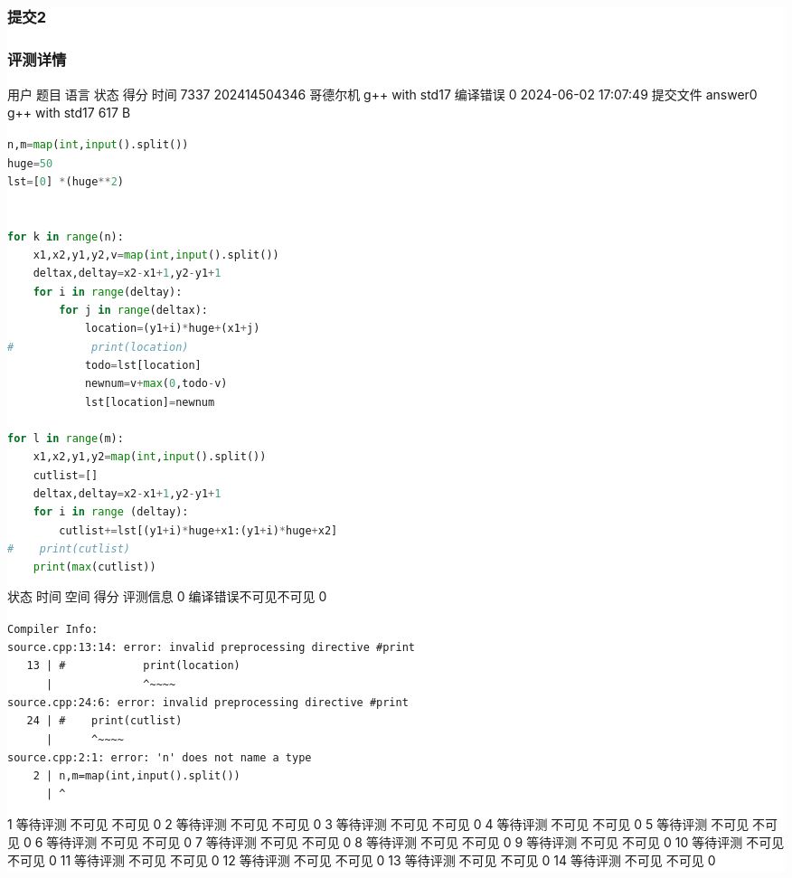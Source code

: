 
### 提交2
### 评测详情
用户	题目	语言	状态	得分	时间
7337	202414504346	哥德尔机	g++ with std17	编译错误	0	2024-06-02 17:07:49
提交文件
answer0 g++ with std17 617 B

```python
n,m=map(int,input().split())
huge=50
lst=[0] *(huge**2)


for k in range(n):
    x1,x2,y1,y2,v=map(int,input().split())
    deltax,deltay=x2-x1+1,y2-y1+1
    for i in range(deltay):
        for j in range(deltax):
            location=(y1+i)*huge+(x1+j)
#            print(location)
            todo=lst[location]
            newnum=v+max(0,todo-v)
            lst[location]=newnum

for l in range(m):
    x1,x2,y1,y2=map(int,input().split())
    cutlist=[]
    deltax,deltay=x2-x1+1,y2-y1+1
    for i in range (deltay):
        cutlist+=lst[(y1+i)*huge+x1:(y1+i)*huge+x2]
#    print(cutlist)
    print(max(cutlist))
```

状态	时间	空间	得分	评测信息
0	编译错误不可见不可见	0

```error
Compiler Info: 
source.cpp:13:14: error: invalid preprocessing directive #print
   13 | #            print(location)
      |              ^~~~~
source.cpp:24:6: error: invalid preprocessing directive #print
   24 | #    print(cutlist)
      |      ^~~~~
source.cpp:2:1: error: 'n' does not name a type
    2 | n,m=map(int,input().split())
      | ^
```

1	等待评测	不可见	不可见	0
2	等待评测	不可见	不可见	0
3	等待评测	不可见	不可见	0
4	等待评测	不可见	不可见	0
5	等待评测	不可见	不可见	0
6	等待评测	不可见	不可见	0
7	等待评测	不可见	不可见	0
8	等待评测	不可见	不可见	0
9	等待评测	不可见	不可见	0
10	等待评测	不可见	不可见	0
11	等待评测	不可见	不可见	0
12	等待评测	不可见	不可见	0
13	等待评测	不可见	不可见	0
14	等待评测	不可见	不可见	0